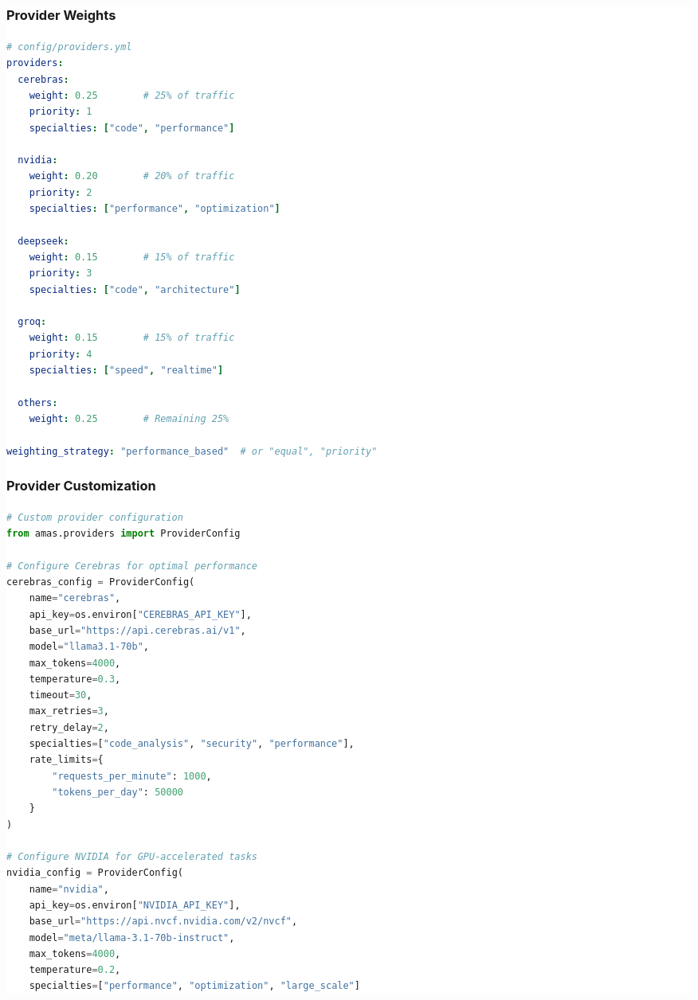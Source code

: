 ### **Provider Weights**

```yaml
# config/providers.yml
providers:
  cerebras:
    weight: 0.25        # 25% of traffic
    priority: 1
    specialties: ["code", "performance"]
    
  nvidia:
    weight: 0.20        # 20% of traffic
    priority: 2
    specialties: ["performance", "optimization"]
    
  deepseek:
    weight: 0.15        # 15% of traffic
    priority: 3
    specialties: ["code", "architecture"]
    
  groq:
    weight: 0.15        # 15% of traffic
    priority: 4
    specialties: ["speed", "realtime"]
    
  others:
    weight: 0.25        # Remaining 25%
    
weighting_strategy: "performance_based"  # or "equal", "priority"
```

### **Provider Customization**

```python
# Custom provider configuration
from amas.providers import ProviderConfig

# Configure Cerebras for optimal performance
cerebras_config = ProviderConfig(
    name="cerebras",
    api_key=os.environ["CEREBRAS_API_KEY"],
    base_url="https://api.cerebras.ai/v1",
    model="llama3.1-70b",
    max_tokens=4000,
    temperature=0.3,
    timeout=30,
    max_retries=3,
    retry_delay=2,
    specialties=["code_analysis", "security", "performance"],
    rate_limits={
        "requests_per_minute": 1000,
        "tokens_per_day": 50000
    }
)

# Configure NVIDIA for GPU-accelerated tasks
nvidia_config = ProviderConfig(
    name="nvidia",
    api_key=os.environ["NVIDIA_API_KEY"],
    base_url="https://api.nvcf.nvidia.com/v2/nvcf",
    model="meta/llama-3.1-70b-instruct",
    max_tokens=4000,
    temperature=0.2,
    specialties=["performance", "optimization", "large_scale"]
```